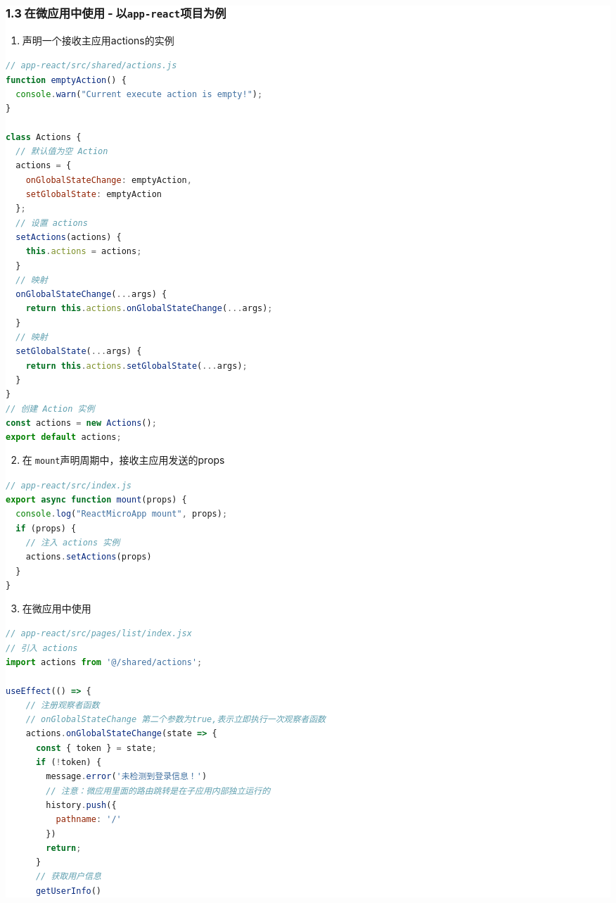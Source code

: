 ### 1.3 在微应用中使用 - 以`app-react`项目为例
1. 声明一个接收主应用actions的实例
```js
// app-react/src/shared/actions.js
function emptyAction() {
  console.warn("Current execute action is empty!");
}

class Actions {
  // 默认值为空 Action
  actions = {
    onGlobalStateChange: emptyAction,
    setGlobalState: emptyAction
  };
  // 设置 actions
  setActions(actions) {
    this.actions = actions;
  }
  // 映射
  onGlobalStateChange(...args) {
    return this.actions.onGlobalStateChange(...args);
  }
  // 映射
  setGlobalState(...args) {
    return this.actions.setGlobalState(...args);
  }
}
// 创建 Action 实例
const actions = new Actions();
export default actions;
```
2. 在 `mount`声明周期中，接收主应用发送的props

```js
// app-react/src/index.js
export async function mount(props) {
  console.log("ReactMicroApp mount", props);
  if (props) {
    // 注入 actions 实例
    actions.setActions(props)
  }
}
```
3. 在微应用中使用
```js
// app-react/src/pages/list/index.jsx
// 引入 actions
import actions from '@/shared/actions';

useEffect(() => {
    // 注册观察者函数
    // onGlobalStateChange 第二个参数为true,表示立即执行一次观察者函数
    actions.onGlobalStateChange(state => {
      const { token } = state;
      if (!token) {
        message.error('未检测到登录信息！')
        // 注意：微应用里面的路由跳转是在子应用内部独立运行的
        history.push({
          pathname: '/'
        })
        return;
      }
      // 获取用户信息
      getUserInfo()
```